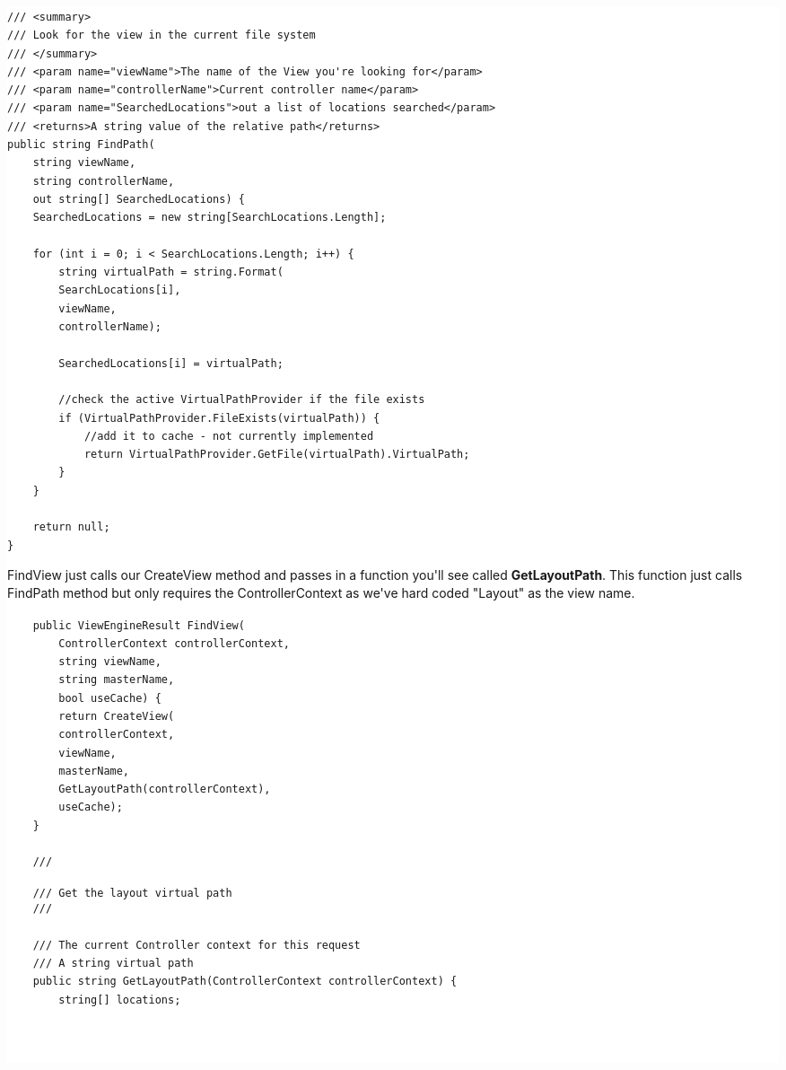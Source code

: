     /// <summary>
    /// Look for the view in the current file system
    /// </summary>
    /// <param name="viewName">The name of the View you're looking for</param>
    /// <param name="controllerName">Current controller name</param>
    /// <param name="SearchedLocations">out a list of locations searched</param>
    /// <returns>A string value of the relative path</returns>
    public string FindPath(
        string viewName, 
        string controllerName, 
        out string[] SearchedLocations) {
        SearchedLocations = new string[SearchLocations.Length];

        for (int i = 0; i < SearchLocations.Length; i++) {
            string virtualPath = string.Format(
            SearchLocations[i], 
            viewName, 
            controllerName);

            SearchedLocations[i] = virtualPath;

            //check the active VirtualPathProvider if the file exists
            if (VirtualPathProvider.FileExists(virtualPath)) {
                //add it to cache - not currently implemented
                return VirtualPathProvider.GetFile(virtualPath).VirtualPath;
            }
        }

        return null;
    }
</code></pre>

<p>FindView just calls our CreateView method and passes in a function you'll see called <strong>GetLayoutPath</strong>. This function just calls FindPath method but only requires the ControllerContext as we've hard coded "Layout" as the view name.</p>

<pre><code>    public ViewEngineResult FindView(
        ControllerContext controllerContext, 
        string viewName, 
        string masterName, 
        bool useCache) {
        return CreateView(
        controllerContext, 
        viewName, 
        masterName, 
        GetLayoutPath(controllerContext), 
        useCache);
    }

    /// <summary>
    /// Get the layout virtual path
    /// </summary>
    /// <param name="controllerContext">The current Controller context for this request</param>
    /// <returns>A string virtual path</returns>
    public string GetLayoutPath(ControllerContext controllerContext) {
        string[] locations;
